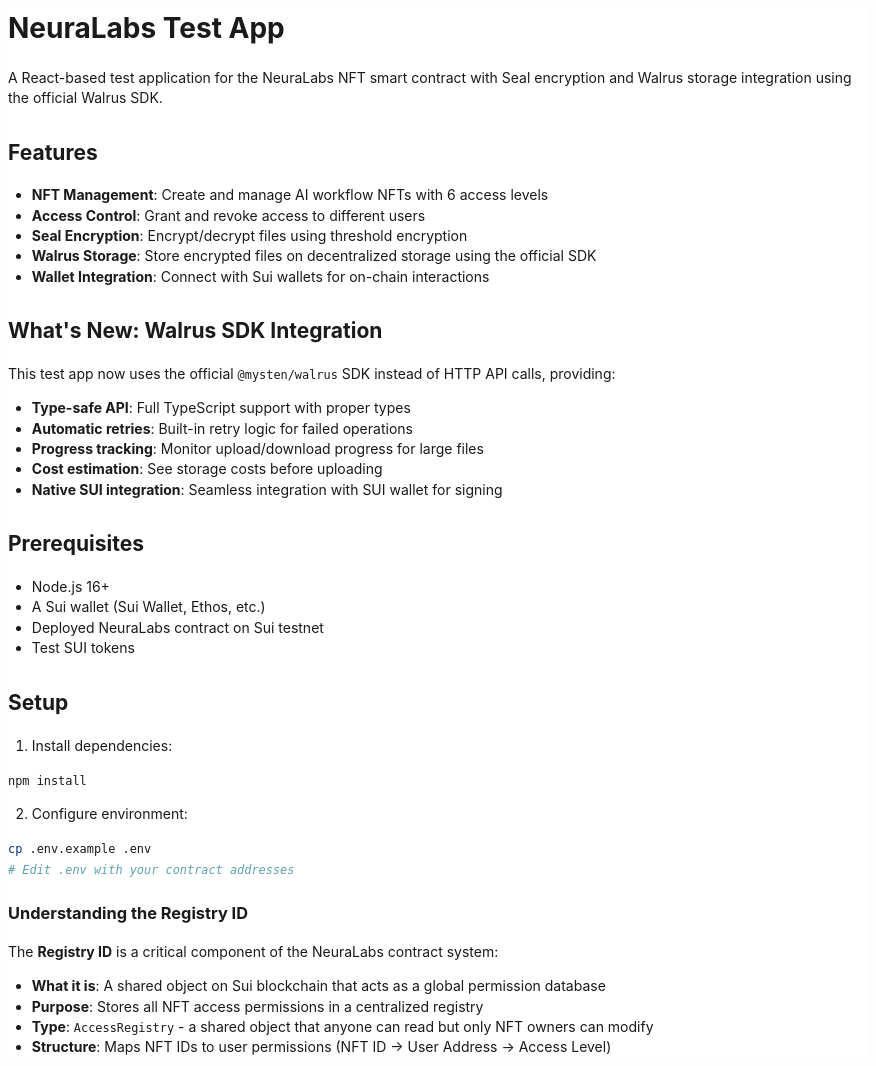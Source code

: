 # NeuraLabs Test App

A React-based test application for the NeuraLabs NFT smart contract with Seal encryption and Walrus storage integration using the official Walrus SDK.

## Features

- **NFT Management**: Create and manage AI workflow NFTs with 6 access levels
- **Access Control**: Grant and revoke access to different users
- **Seal Encryption**: Encrypt/decrypt files using threshold encryption
- **Walrus Storage**: Store encrypted files on decentralized storage using the official SDK
- **Wallet Integration**: Connect with Sui wallets for on-chain interactions

## What's New: Walrus SDK Integration

This test app now uses the official `@mysten/walrus` SDK instead of HTTP API calls, providing:

- **Type-safe API**: Full TypeScript support with proper types
- **Automatic retries**: Built-in retry logic for failed operations
- **Progress tracking**: Monitor upload/download progress for large files
- **Cost estimation**: See storage costs before uploading
- **Native SUI integration**: Seamless integration with SUI wallet for signing

## Prerequisites

- Node.js 16+
- A Sui wallet (Sui Wallet, Ethos, etc.)
- Deployed NeuraLabs contract on Sui testnet
- Test SUI tokens

## Setup

1. Install dependencies:
```bash
npm install
```

2. Configure environment:
```bash
cp .env.example .env
# Edit .env with your contract addresses
```

### Understanding the Registry ID

The **Registry ID** is a critical component of the NeuraLabs contract system:

- **What it is**: A shared object on Sui blockchain that acts as a global permission database
- **Purpose**: Stores all NFT access permissions in a centralized registry
- **Type**: `AccessRegistry` - a shared object that anyone can read but only NFT owners can modify
- **Structure**: Maps NFT IDs to user permissions (NFT ID → User Address → Access Level)
